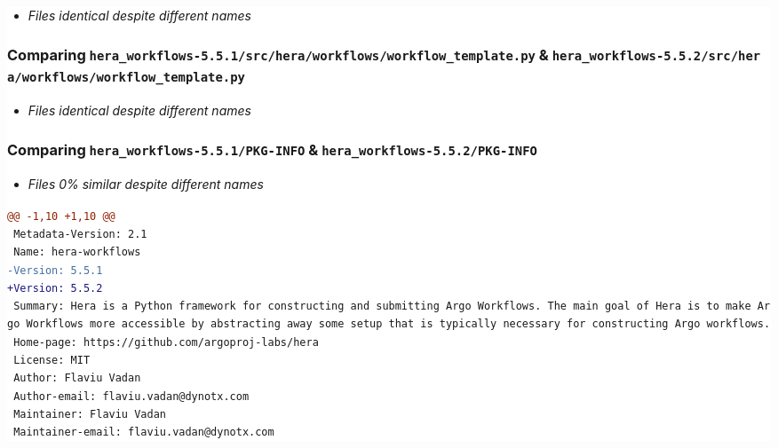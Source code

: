  * *Files identical despite different names*

### Comparing `hera_workflows-5.5.1/src/hera/workflows/workflow_template.py` & `hera_workflows-5.5.2/src/hera/workflows/workflow_template.py`

 * *Files identical despite different names*

### Comparing `hera_workflows-5.5.1/PKG-INFO` & `hera_workflows-5.5.2/PKG-INFO`

 * *Files 0% similar despite different names*

```diff
@@ -1,10 +1,10 @@
 Metadata-Version: 2.1
 Name: hera-workflows
-Version: 5.5.1
+Version: 5.5.2
 Summary: Hera is a Python framework for constructing and submitting Argo Workflows. The main goal of Hera is to make Argo Workflows more accessible by abstracting away some setup that is typically necessary for constructing Argo workflows.
 Home-page: https://github.com/argoproj-labs/hera
 License: MIT
 Author: Flaviu Vadan
 Author-email: flaviu.vadan@dynotx.com
 Maintainer: Flaviu Vadan
 Maintainer-email: flaviu.vadan@dynotx.com
```

